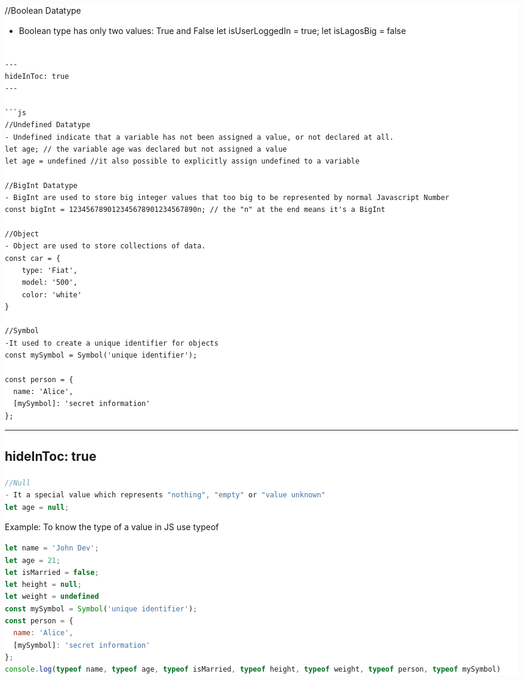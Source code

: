 //Boolean Datatype
- Boolean type has only two values: True and False
let isUserLoggedIn = true;
let isLagosBig = false 

```

---
hideInToc: true
---

```js
//Undefined Datatype
- Undefined indicate that a variable has not been assigned a value, or not declared at all.
let age; // the variable age was declared but not assigned a value
let age = undefined //it also possible to explicitly assign undefined to a variable

//BigInt Datatype 
- BigInt are used to store big integer values that too big to be represented by normal Javascript Number
const bigInt = 123456789012345678901234567890n; // the "n" at the end means it's a BigInt

//Object
- Object are used to store collections of data.
const car = {
    type: 'Fiat',
    model: '500',
    color: 'white'
}

//Symbol
-It used to create a unique identifier for objects
const mySymbol = Symbol('unique identifier');

const person = {
  name: 'Alice',
  [mySymbol]: 'secret information'
};

```
---
hideInToc: true
---

```js
//Null
- It a special value which represents "nothing", "empty" or "value unknown"
let age = null;
```
Example: To know the type of a value in JS use <span class="text-red"> typeof </span>
```js {monaco-run}
let name = 'John Dev';
let age = 21;
let isMarried = false;
let height = null;
let weight = undefined
const mySymbol = Symbol('unique identifier');
const person = {
  name: 'Alice',
  [mySymbol]: 'secret information'
};
console.log(typeof name, typeof age, typeof isMarried, typeof height, typeof weight, typeof person, typeof mySymbol)
```
